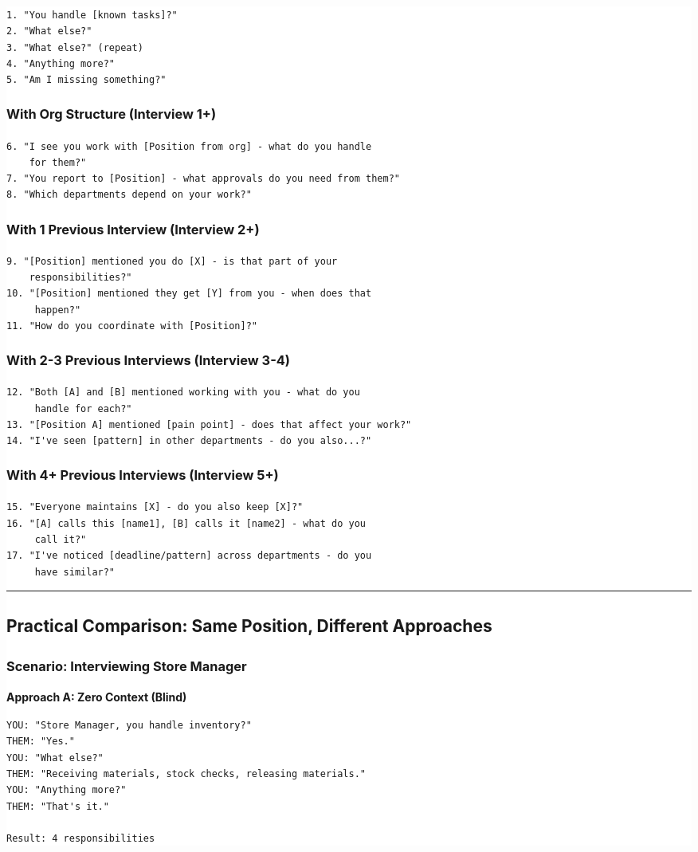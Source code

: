 ```
1. "You handle [known tasks]?"
2. "What else?"
3. "What else?" (repeat)
4. "Anything more?"
5. "Am I missing something?"
```

### With Org Structure (Interview 1+)

```
6. "I see you work with [Position from org] - what do you handle 
    for them?"
7. "You report to [Position] - what approvals do you need from them?"
8. "Which departments depend on your work?"
```

### With 1 Previous Interview (Interview 2+)

```
9. "[Position] mentioned you do [X] - is that part of your 
    responsibilities?"
10. "[Position] mentioned they get [Y] from you - when does that 
     happen?"
11. "How do you coordinate with [Position]?"
```

### With 2-3 Previous Interviews (Interview 3-4)

```
12. "Both [A] and [B] mentioned working with you - what do you 
     handle for each?"
13. "[Position A] mentioned [pain point] - does that affect your work?"
14. "I've seen [pattern] in other departments - do you also...?"
```

### With 4+ Previous Interviews (Interview 5+)

```
15. "Everyone maintains [X] - do you also keep [X]?"
16. "[A] calls this [name1], [B] calls it [name2] - what do you 
     call it?"
17. "I've noticed [deadline/pattern] across departments - do you 
     have similar?"
```

---

## Practical Comparison: Same Position, Different Approaches

### Scenario: Interviewing Store Manager

**Approach A: Zero Context (Blind)**
```
YOU: "Store Manager, you handle inventory?"
THEM: "Yes."
YOU: "What else?"
THEM: "Receiving materials, stock checks, releasing materials."
YOU: "Anything more?"
THEM: "That's it."

Result: 4 responsibilities
```
